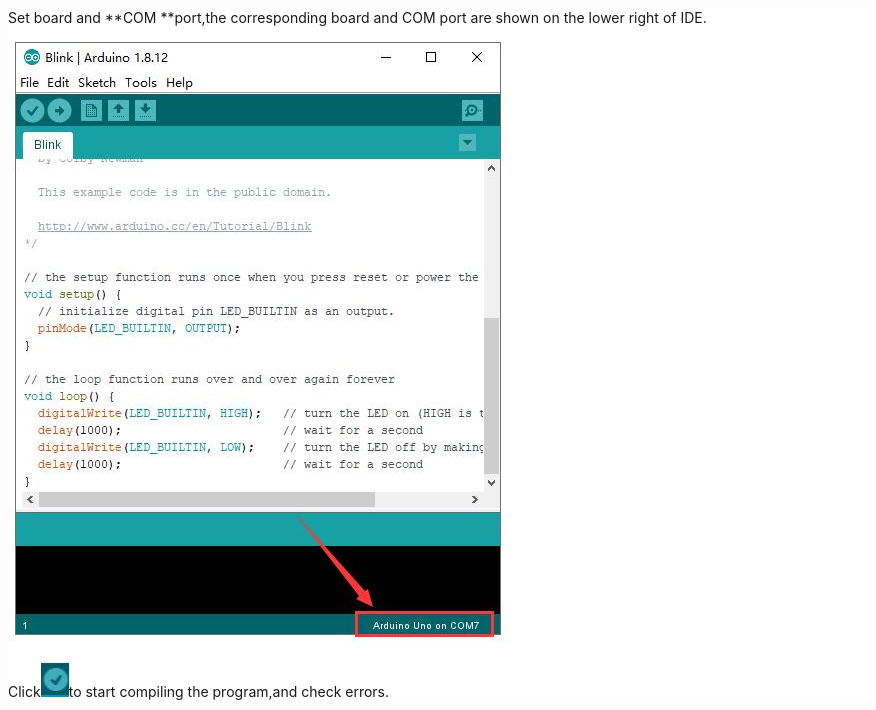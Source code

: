 Set board and **COM **port,the corresponding board and COM port are shown on the lower right of IDE.

![image-20250416154828966](media/image-20250416154828966.png)

Click![image-20250416154932852](media/image-20250416154932852.png)to start compiling the program,and check errors.
